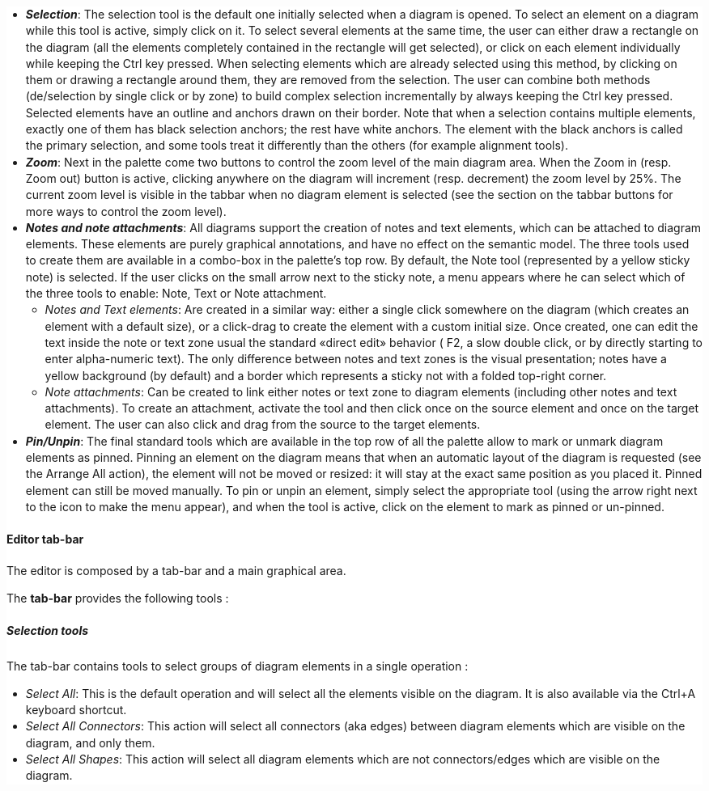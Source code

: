 -   ***Selection***: The selection tool is the default one initially selected when a diagram is opened. To select an element on a diagram while this tool is active, simply click on it. To select several elements at the same time, the user can either draw a rectangle on the diagram (all the elements completely contained in the rectangle will get selected), or click on each element individually while keeping the Ctrl key pressed. When selecting elements which are already selected using this method, by clicking on them or drawing a rectangle around them, they are removed from the selection. The user can combine both methods (de/selection by single click or by zone) to build complex selection incrementally by always keeping the Ctrl key pressed. Selected elements have an outline and anchors drawn on their border. Note that when a selection contains multiple elements, exactly one of them has black selection anchors; the rest have white anchors. The element with the black anchors is called the primary selection, and some tools treat it differently than the others (for example alignment tools).
-   ***Zoom***: Next in the palette come two buttons to control the zoom level of the main diagram area. When the Zoom in (resp. Zoom out) button is active, clicking anywhere on the diagram will increment (resp. decrement) the zoom level by 25%. The current zoom level is visible in the tabbar when no diagram element is selected (see the section on the tabbar buttons for more ways to control the zoom level).
-   ***Notes and note attachments***: All diagrams support the creation of notes and text elements, which can be attached to diagram elements. These elements are purely graphical annotations, and have no effect on the semantic model. The three tools used to create them are available in a combo-box in the palette’s top row. By default, the Note tool (represented by a yellow sticky note) is selected. If the user clicks on the small arrow next to the sticky note, a menu appears where he can select which of the three tools to enable: Note, Text or Note attachment.
    -   *Notes and Text elements*: Are created in a similar way: either a single click somewhere on the diagram (which creates an element with a default size), or a click-drag to create the element with a custom initial size. Once created, one can edit the text inside the note or text zone usual the standard «direct edit» behavior ( F2, a slow double click, or by directly starting to enter alpha-numeric text). The only difference between notes and text zones is the visual presentation; notes have a yellow background (by default) and a border which represents a sticky not with a folded top-right corner.
    -   *Note attachments*: Can be created to link either notes or text zone to diagram elements (including other notes and text attachments). To create an attachment, activate the tool and then click once on the source element and once on the target element. The user can also click and drag from the source to the target elements.
-   ***Pin/Unpin***: The final standard tools which are available in the top row of all the palette allow to mark or unmark diagram elements as pinned. Pinning an element on the diagram means that when an automatic layout of the diagram is requested (see the Arrange All action), the element will not be moved or resized: it will stay at the exact same position as you placed it. Pinned element can still be moved manually. To pin or unpin an element, simply select the appropriate tool (using the arrow right next to the icon to make the menu appear), and when the tool is active, click on the element to mark as pinned or un-pinned.

#### Editor tab-bar

The editor is composed by a tab-bar and a main graphical area.

The **tab-bar** provides the following tools :

##### Selection tools

The tab-bar contains tools to select groups of diagram elements in a single operation :

-   *Select All*: This is the default operation and will select all the elements visible on the diagram. It is also available via the Ctrl+A keyboard shortcut.
-   *Select All Connectors*: This action will select all connectors (aka edges) between diagram elements which are visible on the diagram, and only them.
-   *Select All Shapes*: This action will select all diagram elements which are not connectors/edges which are visible on the diagram.
